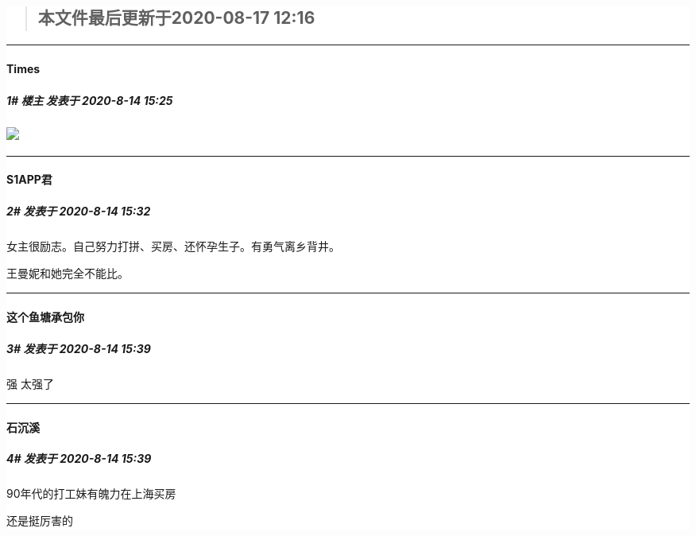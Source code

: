 > ## **本文件最后更新于2020-08-17 12:16** 



*****

####  Times  
##### 1#       楼主       发表于 2020-8-14 15:25



<img src="https://cdn.jsdelivr.net/gh/chch455/tuchuang/2020/08/14/063dca1ec10e4036735abc94240ade8c.png" referrerpolicy="no-referrer">







*****

####  S1APP君  
##### 2#       发表于 2020-8-14 15:32




女主很励志。自己努力打拼、买房、还怀孕生子。有勇气离乡背井。


王曼妮和她完全不能比。







*****

####  这个鱼塘承包你  
##### 3#       发表于 2020-8-14 15:39




强 太强了







*****

####  石沉溪  
##### 4#       发表于 2020-8-14 15:39




90年代的打工妹有魄力在上海买房

还是挺厉害的



